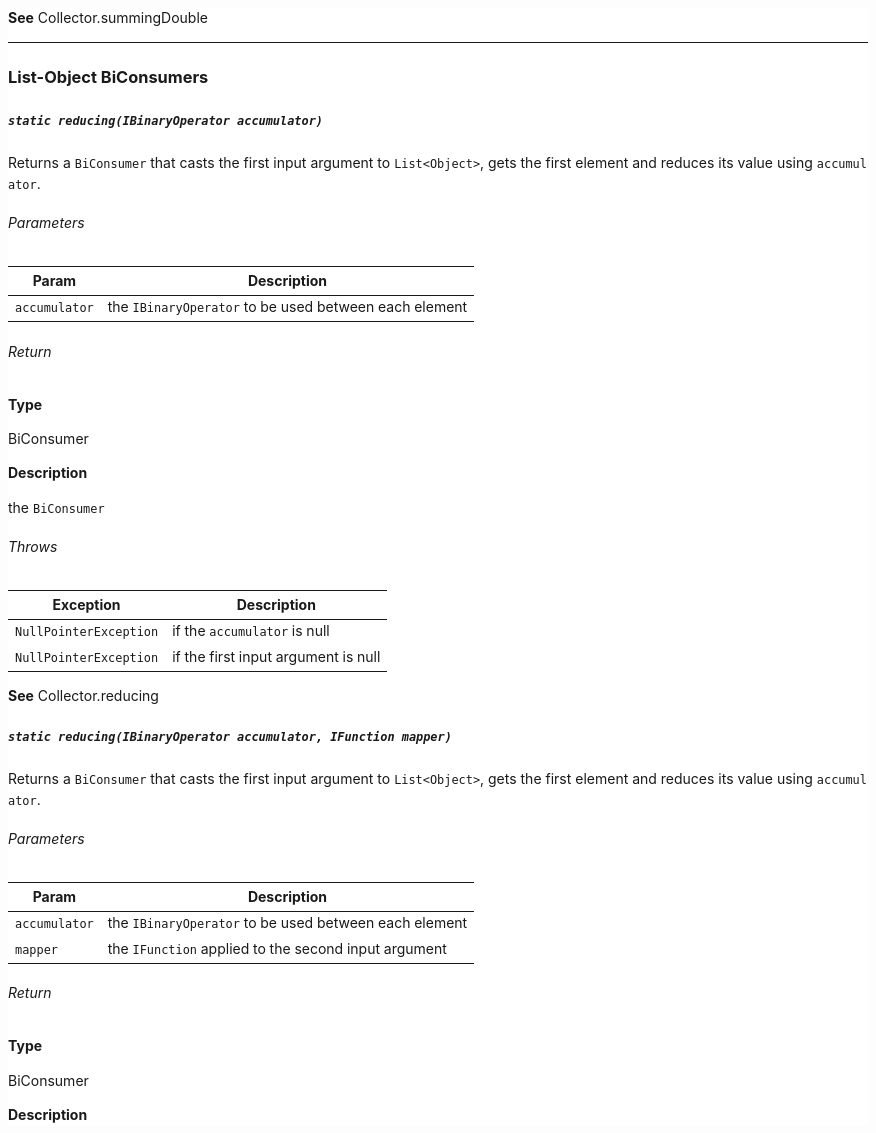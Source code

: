 
**See** Collector.summingDouble

---
### List-Object BiConsumers
##### `static reducing(IBinaryOperator accumulator)`

Returns a `BiConsumer` that casts the first input argument to `List<Object>`, gets the first element and reduces its value using `accumulator`.

###### Parameters
|Param|Description|
|---|---|
|`accumulator`|the `IBinaryOperator` to be used between each element|

###### Return

**Type**

BiConsumer

**Description**

the `BiConsumer`

###### Throws
|Exception|Description|
|---|---|
|`NullPointerException`|if the `accumulator` is null|
|`NullPointerException`|if the first input argument is null|


**See** Collector.reducing

##### `static reducing(IBinaryOperator accumulator, IFunction mapper)`

Returns a `BiConsumer` that casts the first input argument to `List<Object>`, gets the first element and reduces its value using `accumulator`.

###### Parameters
|Param|Description|
|---|---|
|`accumulator`|the `IBinaryOperator` to be used between each element|
|`mapper`|the `IFunction` applied to the second input argument|

###### Return

**Type**

BiConsumer

**Description**
